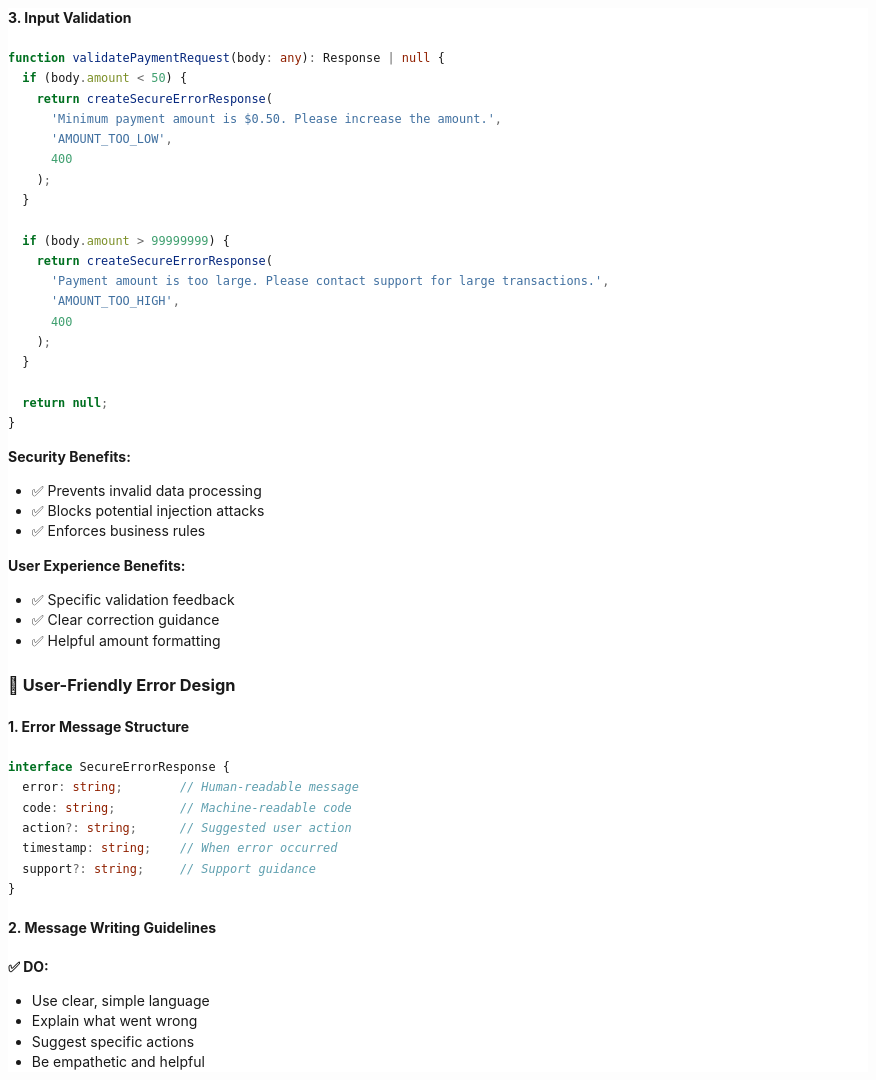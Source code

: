 #### 3. **Input Validation**
```typescript
function validatePaymentRequest(body: any): Response | null {
  if (body.amount < 50) {
    return createSecureErrorResponse(
      'Minimum payment amount is $0.50. Please increase the amount.',
      'AMOUNT_TOO_LOW',
      400
    );
  }
  
  if (body.amount > 99999999) {
    return createSecureErrorResponse(
      'Payment amount is too large. Please contact support for large transactions.',
      'AMOUNT_TOO_HIGH',
      400
    );
  }
  
  return null;
}
```

**Security Benefits:**
- ✅ Prevents invalid data processing
- ✅ Blocks potential injection attacks
- ✅ Enforces business rules

**User Experience Benefits:**
- ✅ Specific validation feedback
- ✅ Clear correction guidance
- ✅ Helpful amount formatting

### 👤 **User-Friendly Error Design**

#### 1. **Error Message Structure**
```typescript
interface SecureErrorResponse {
  error: string;        // Human-readable message
  code: string;         // Machine-readable code
  action?: string;      // Suggested user action
  timestamp: string;    // When error occurred
  support?: string;     // Support guidance
}
```

#### 2. **Message Writing Guidelines**

**✅ DO:**
- Use clear, simple language
- Explain what went wrong
- Suggest specific actions
- Be empathetic and helpful
